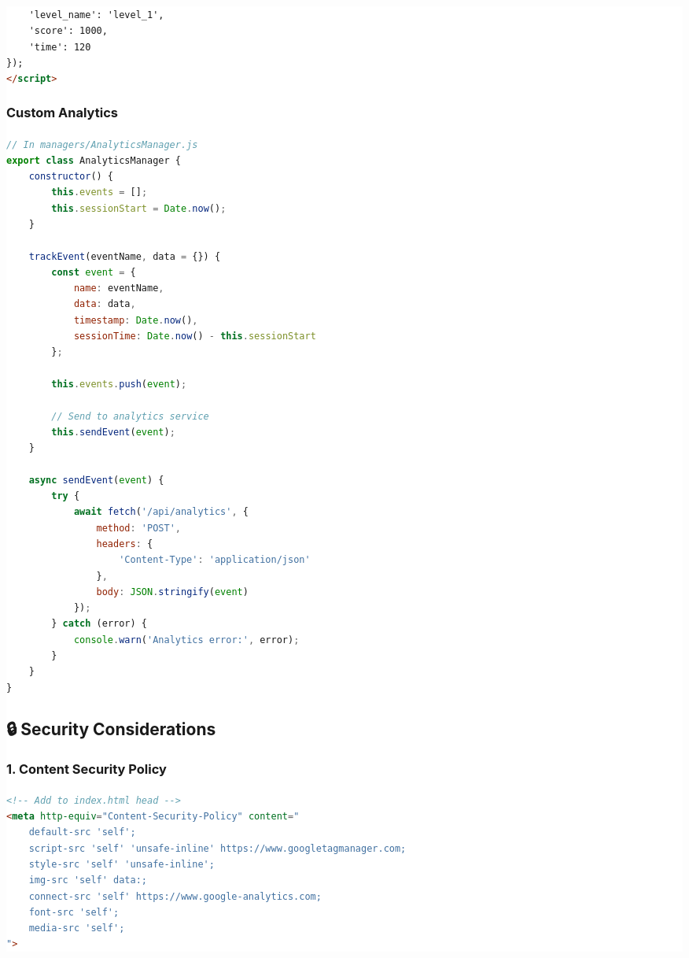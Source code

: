 ```html
    'level_name': 'level_1',
    'score': 1000,
    'time': 120
});
</script>
```

### Custom Analytics
```javascript
// In managers/AnalyticsManager.js
export class AnalyticsManager {
    constructor() {
        this.events = [];
        this.sessionStart = Date.now();
    }
    
    trackEvent(eventName, data = {}) {
        const event = {
            name: eventName,
            data: data,
            timestamp: Date.now(),
            sessionTime: Date.now() - this.sessionStart
        };
        
        this.events.push(event);
        
        // Send to analytics service
        this.sendEvent(event);
    }
    
    async sendEvent(event) {
        try {
            await fetch('/api/analytics', {
                method: 'POST',
                headers: {
                    'Content-Type': 'application/json'
                },
                body: JSON.stringify(event)
            });
        } catch (error) {
            console.warn('Analytics error:', error);
        }
    }
}
```

## 🔒 Security Considerations

### 1. Content Security Policy
```html
<!-- Add to index.html head -->
<meta http-equiv="Content-Security-Policy" content="
    default-src 'self';
    script-src 'self' 'unsafe-inline' https://www.googletagmanager.com;
    style-src 'self' 'unsafe-inline';
    img-src 'self' data:;
    connect-src 'self' https://www.google-analytics.com;
    font-src 'self';
    media-src 'self';
">
```
